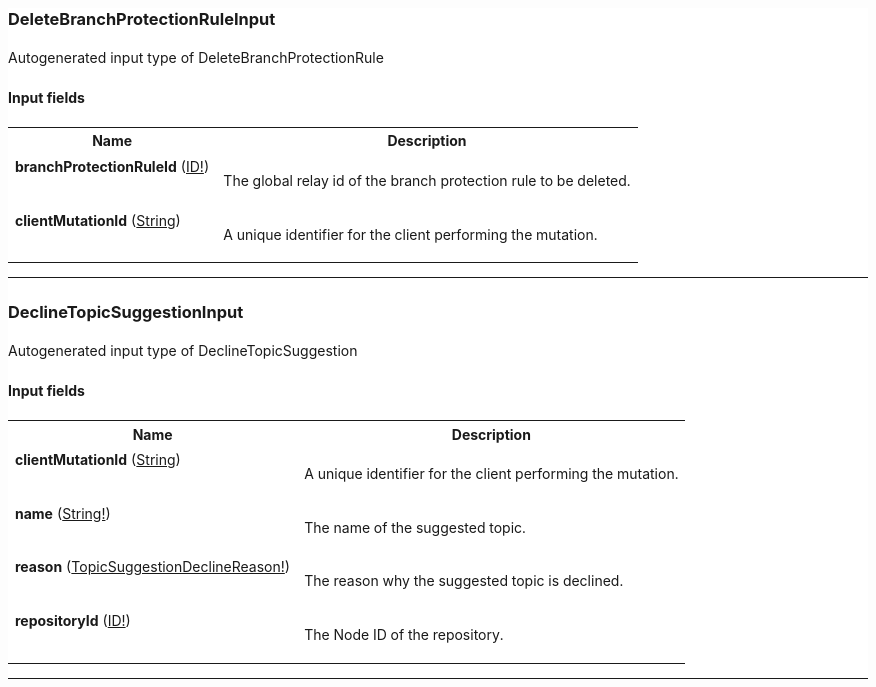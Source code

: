 ### DeleteBranchProtectionRuleInput

<p>Autogenerated input type of DeleteBranchProtectionRule</p>


#### Input fields

<table>
  <tr>
    <th>Name</th>
    <th>Description</th>
  </tr>
  <tr>
    <td><strong>branchProtectionRuleId</strong> (<a href="http://example.com">ID!</a>)</td>
    <td><p>The global relay id of the branch protection rule to be deleted.</p></td>
  </tr>
  <tr>
    <td><strong>clientMutationId</strong> (<a href="http://example.com">String</a>)</td>
    <td><p>A unique identifier for the client performing the mutation.</p></td>
  </tr>
</table>

---

### DeclineTopicSuggestionInput

<p>Autogenerated input type of DeclineTopicSuggestion</p>


#### Input fields

<table>
  <tr>
    <th>Name</th>
    <th>Description</th>
  </tr>
  <tr>
    <td><strong>clientMutationId</strong> (<a href="http://example.com">String</a>)</td>
    <td><p>A unique identifier for the client performing the mutation.</p></td>
  </tr>
  <tr>
    <td><strong>name</strong> (<a href="http://example.com">String!</a>)</td>
    <td><p>The name of the suggested topic.</p></td>
  </tr>
  <tr>
    <td><strong>reason</strong> (<a href="http://example.com">TopicSuggestionDeclineReason!</a>)</td>
    <td><p>The reason why the suggested topic is declined.</p></td>
  </tr>
  <tr>
    <td><strong>repositoryId</strong> (<a href="http://example.com">ID!</a>)</td>
    <td><p>The Node ID of the repository.</p></td>
  </tr>
</table>

---